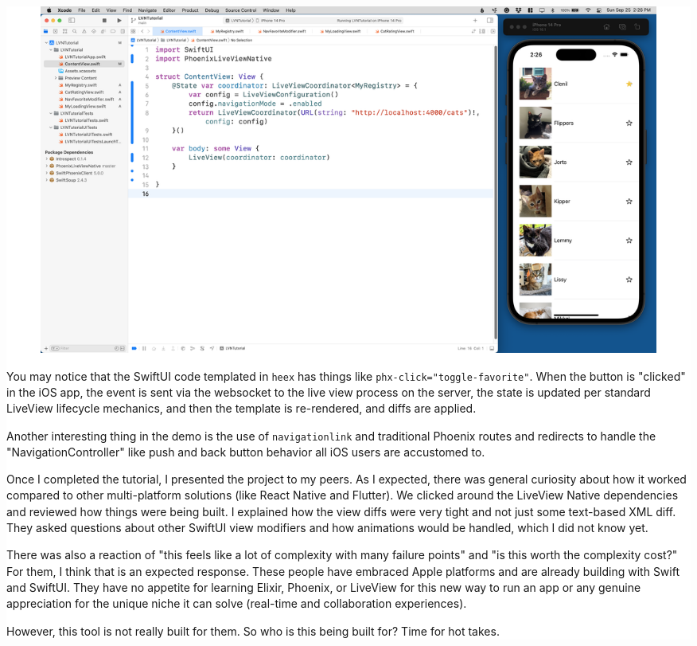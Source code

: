 <figure style="width: 90%; margin: 0 auto;">
<a href="xcode.png">
  <img src="xcode.png" alt="The Cats Demo in Xcode" />
</a>
</figure>

You may notice that the SwiftUI code templated in `heex` has things like `phx-click="toggle-favorite"`. When the button is "clicked" in the iOS app, the event is sent via the websocket to the live view process on the server, the state is updated per standard LiveView lifecycle mechanics, and then the template is re-rendered, and diffs are applied.

Another interesting thing in the demo is the use of `navigationlink` and traditional Phoenix routes and redirects to handle the "NavigationController" like push and back button behavior all iOS users are accustomed to.

Once I completed the tutorial, I presented the project to my peers. As I expected, there was general curiosity about how it worked compared to other multi-platform solutions (like React Native and Flutter). We clicked around the LiveView Native dependencies and reviewed how things were being built. I explained how the view diffs were very tight and not just some text-based XML diff. They asked questions about other SwiftUI view modifiers and how animations would be handled, which I did not know yet.

There was also a reaction of "this feels like a lot of complexity with many failure points" and "is this worth the complexity cost?" For them, I think that is an expected response. These people have embraced Apple platforms and are already building with Swift and SwiftUI. They have no appetite for learning Elixir, Phoenix, or LiveView for this new way to run an app or any genuine appreciation for the unique niche it can solve (real-time and collaboration experiences). 

However, this tool is not really built for them. So who is this being built for? Time for hot takes.
